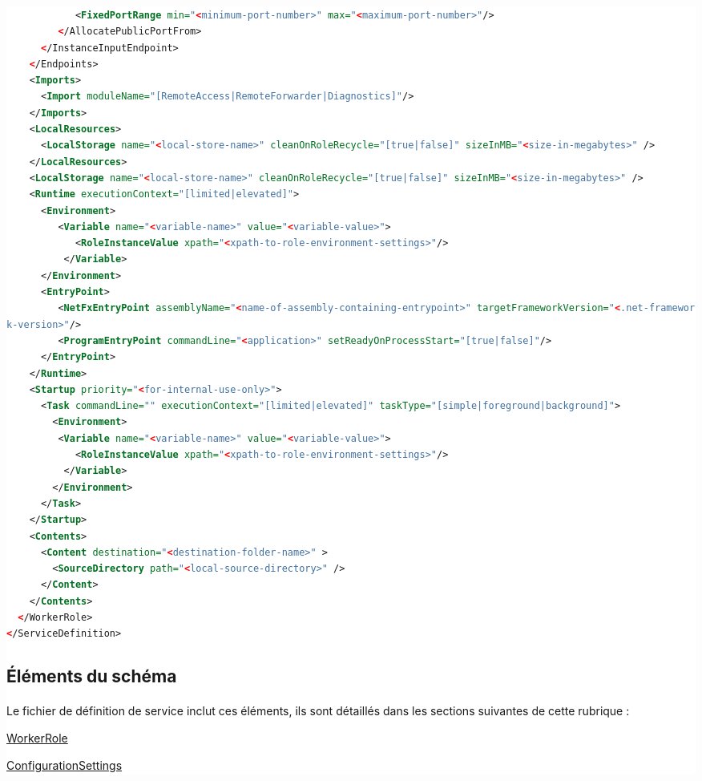 ```xml
            <FixedPortRange min="<minimum-port-number>" max="<maximum-port-number>"/>
         </AllocatePublicPortFrom>
      </InstanceInputEndpoint>
    </Endpoints>
    <Imports>
      <Import moduleName="[RemoteAccess|RemoteForwarder|Diagnostics]"/>
    </Imports>
    <LocalResources>
      <LocalStorage name="<local-store-name>" cleanOnRoleRecycle="[true|false]" sizeInMB="<size-in-megabytes>" />
    </LocalResources>
    <LocalStorage name="<local-store-name>" cleanOnRoleRecycle="[true|false]" sizeInMB="<size-in-megabytes>" />
    <Runtime executionContext="[limited|elevated]">
      <Environment>
         <Variable name="<variable-name>" value="<variable-value>">
            <RoleInstanceValue xpath="<xpath-to-role-environment-settings>"/>
          </Variable>
      </Environment>
      <EntryPoint>
         <NetFxEntryPoint assemblyName="<name-of-assembly-containing-entrypoint>" targetFrameworkVersion="<.net-framework-version>"/>
         <ProgramEntryPoint commandLine="<application>" setReadyOnProcessStart="[true|false]"/>
      </EntryPoint>
    </Runtime>
    <Startup priority="<for-internal-use-only>">
      <Task commandLine="" executionContext="[limited|elevated]" taskType="[simple|foreground|background]">
        <Environment>
         <Variable name="<variable-name>" value="<variable-value>">
            <RoleInstanceValue xpath="<xpath-to-role-environment-settings>"/>
          </Variable>
        </Environment>
      </Task>
    </Startup>
    <Contents>
      <Content destination="<destination-folder-name>" >
        <SourceDirectory path="<local-source-directory>" />
      </Content>
    </Contents>
  </WorkerRole>
</ServiceDefinition>
```

## <a name="schema-elements"></a>Éléments du schéma
Le fichier de définition de service inclut ces éléments, ils sont détaillés dans les sections suivantes de cette rubrique :

[WorkerRole](#WorkerRole)

[ConfigurationSettings](#ConfigurationSettings)
